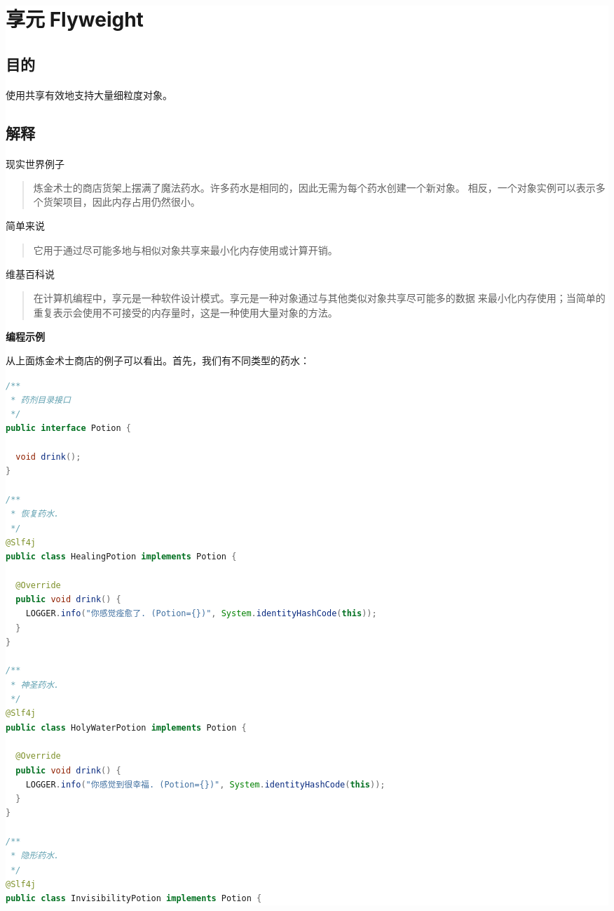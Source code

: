 # 享元 Flyweight

## 目的

使用共享有效地支持大量细粒度对象。

## 解释

现实世界例子

> 炼金术士的商店货架上摆满了魔法药水。许多药水是相同的，因此无需为每个药水创建一个新对象。
> 相反，一个对象实例可以表示多个货架项目，因此内存占用仍然很小。

简单来说

> 它用于通过尽可能多地与相似对象共享来最小化内存使用或计算开销。

维基百科说

> 在计算机编程中，享元是一种软件设计模式。享元是一种对象通过与其他类似对象共享尽可能多的数据
> 来最小化内存使用；当简单的重复表示会使用不可接受的内存量时，这是一种使用大量对象的方法。

**编程示例**

从上面炼金术士商店的例子可以看出。首先，我们有不同类型的药水：

```java
/**
 * 药剂目录接口
 */
public interface Potion {

  void drink();
}

/**
 * 恢复药水.
 */
@Slf4j
public class HealingPotion implements Potion {

  @Override
  public void drink() {
    LOGGER.info("你感觉痊愈了. (Potion={})", System.identityHashCode(this));
  }
}

/**
 * 神圣药水.
 */
@Slf4j
public class HolyWaterPotion implements Potion {

  @Override
  public void drink() {
    LOGGER.info("你感觉到很幸福. (Potion={})", System.identityHashCode(this));
  }
}

/**
 * 隐形药水.
 */
@Slf4j
public class InvisibilityPotion implements Potion {

```